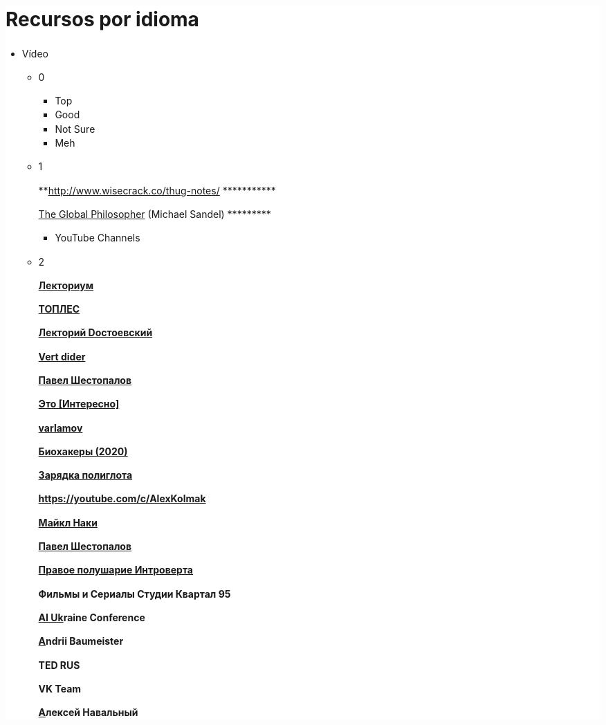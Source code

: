 # Recursos por idioma

- Vídeo
    - 0
        - Top
        - Good
        - Not Sure
        - Meh
        
    - 1
        
        **http://www.wisecrack.co/thug-notes/ ***********
        
        [The Global Philosopher](http://www.bbc.co.uk/programmes/b075ft6f/episodes/guide) (Michael Sandel) *********
        
        - YouTube Channels
        
    - 2
        
        **[Лекториум](https://www.lektorium.tv/)**
        
        **[ТОПЛЕС](https://www.youtube.com/channel/UC2Ru64PHqW4FxoP0xhQRvJg)**
        
        **[Лекторий Dостоевский](https://www.youtube.com/channel/UCtsCAuG4sK9had2F-nnUfyA)**
        
        **[Vert dider](https://vk.com/video/@studio_vd)**
        
        **[Павел Шестопалов](https://www.youtube.com/channel/UCOSK7BOX_onFvQiyj6Z_WrQ)**
        
        **[Это [Интересно]](https://www.youtube.com/channel/UCWw0dUadTZZtWi_yG8gM2fA)**
        
        **[varlamov](https://www.youtube.com/user/ilyavarlamov)**
        
        **[Биохакеры (2020)](https://vk.com/wall-154516093_63701)**
        
        **[Зарядка полиглота](https://www.youtube.com/user/zaryadkapoliglota)**
        
        **https://youtube.com/c/AlexKolmak**
        
        **[Майкл Наки](https://www.youtube.com/channel/UCgpSieplNxXxLXYAzJLLpng)**
        
        **[Павел Шестопалов](https://www.youtube.com/c/%D0%9F%D0%B0%D0%B2%D0%B5%D0%BB%D0%A8%D0%B5%D1%81%D1%82%D0%BE%D0%BF%D0%B0%D0%BB%D0%BE%D0%B2)**
        
        **[Правое полушарие Интроверта](https://www.youtube.com/c/%D0%9F%D1%80%D0%B0%D0%B2%D0%BE%D0%B5%D0%BF%D0%BE%D0%BB%D1%83%D1%88%D0%B0%D1%80%D0%B8%D0%B5%D0%98%D0%BD%D1%82%D1%80%D0%BE%D0%B2%D0%B5%D1%80%D1%82%D0%B0)**
        
        **Фильмы и Сериалы Студии Квартал 95**
        
        **[AI Uk](https://www.youtube.com/c/AIUkraineConference)raine Conference**
        
        **[A](https://www.youtube.com/c/AndriiBaumeister)ndrii Baumeister**
        
        **TED RUS**
        
        **VK Team**
        
        **[А](https://www.youtube.com/c/%D0%90%D0%BB%D0%B5%D0%BA%D1%81%D0%B5%D0%B9%D0%9D%D0%B0%D0%B2%D0%B0%D0%BB%D1%8C%D0%BD%D1%8B%D0%B9)лексей Навальный**
        
